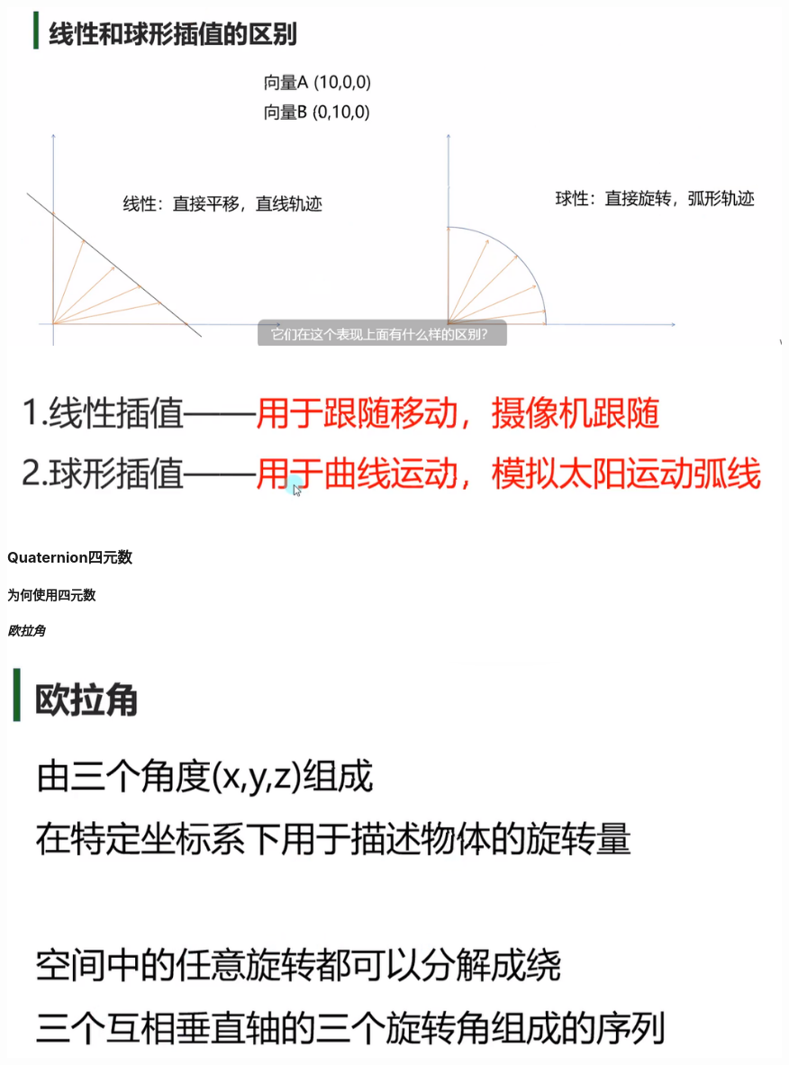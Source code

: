 ![image-20241201151239857](./assets/image-20241201151239857.png)

![image-20241201151511505](./assets/image-20241201151511505.png)

### Quaternion四元数

#### 为何使用四元数

##### 欧拉角

![image-20241201161734323](./assets/image-20241201161734323.png)
